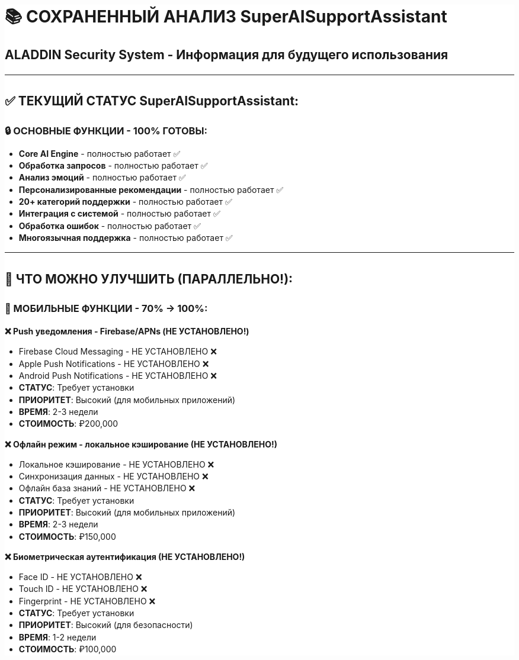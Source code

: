 # 📚 **СОХРАНЕННЫЙ АНАЛИЗ SuperAISupportAssistant**
## ALADDIN Security System - Информация для будущего использования

---

## ✅ **ТЕКУЩИЙ СТАТУС SuperAISupportAssistant:**

### **🔒 ОСНОВНЫЕ ФУНКЦИИ - 100% ГОТОВЫ:**
- **Core AI Engine** - полностью работает ✅
- **Обработка запросов** - полностью работает ✅
- **Анализ эмоций** - полностью работает ✅
- **Персонализированные рекомендации** - полностью работает ✅
- **20+ категорий поддержки** - полностью работает ✅
- **Интеграция с системой** - полностью работает ✅
- **Обработка ошибок** - полностью работает ✅
- **Многоязычная поддержка** - полностью работает ✅

---

## 🔄 **ЧТО МОЖНО УЛУЧШИТЬ (ПАРАЛЛЕЛЬНО!):**

### **📱 МОБИЛЬНЫЕ ФУНКЦИИ - 70% → 100%:**

**❌ Push уведомления - Firebase/APNs (НЕ УСТАНОВЛЕНО!)**
- Firebase Cloud Messaging - НЕ УСТАНОВЛЕНО ❌
- Apple Push Notifications - НЕ УСТАНОВЛЕНО ❌
- Android Push Notifications - НЕ УСТАНОВЛЕНО ❌
- **СТАТУС**: Требует установки
- **ПРИОРИТЕТ**: Высокий (для мобильных приложений)
- **ВРЕМЯ**: 2-3 недели
- **СТОИМОСТЬ**: ₽200,000

**❌ Офлайн режим - локальное кэширование (НЕ УСТАНОВЛЕНО!)**
- Локальное кэширование - НЕ УСТАНОВЛЕНО ❌
- Синхронизация данных - НЕ УСТАНОВЛЕНО ❌
- Офлайн база знаний - НЕ УСТАНОВЛЕНО ❌
- **СТАТУС**: Требует установки
- **ПРИОРИТЕТ**: Высокий (для мобильных приложений)
- **ВРЕМЯ**: 2-3 недели
- **СТОИМОСТЬ**: ₽150,000

**❌ Биометрическая аутентификация (НЕ УСТАНОВЛЕНО!)**
- Face ID - НЕ УСТАНОВЛЕНО ❌
- Touch ID - НЕ УСТАНОВЛЕНО ❌
- Fingerprint - НЕ УСТАНОВЛЕНО ❌
- **СТАТУС**: Требует установки
- **ПРИОРИТЕТ**: Высокий (для безопасности)
- **ВРЕМЯ**: 1-2 недели
- **СТОИМОСТЬ**: ₽100,000
